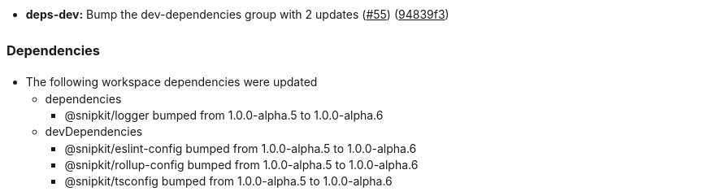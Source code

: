 * **deps-dev:** Bump the dev-dependencies group with 2 updates ([#55](https://github.com/snipkit/snipkit/issues/55)) ([94839f3](https://github.com/snipkit/snipkit/commit/94839f3105ab2be5f1e5cdf02278ca7cc24850c1))


### Dependencies

* The following workspace dependencies were updated
  * dependencies
    * @snipkit/logger bumped from 1.0.0-alpha.5 to 1.0.0-alpha.6
  * devDependencies
    * @snipkit/eslint-config bumped from 1.0.0-alpha.5 to 1.0.0-alpha.6
    * @snipkit/rollup-config bumped from 1.0.0-alpha.5 to 1.0.0-alpha.6
    * @snipkit/tsconfig bumped from 1.0.0-alpha.5 to 1.0.0-alpha.6
